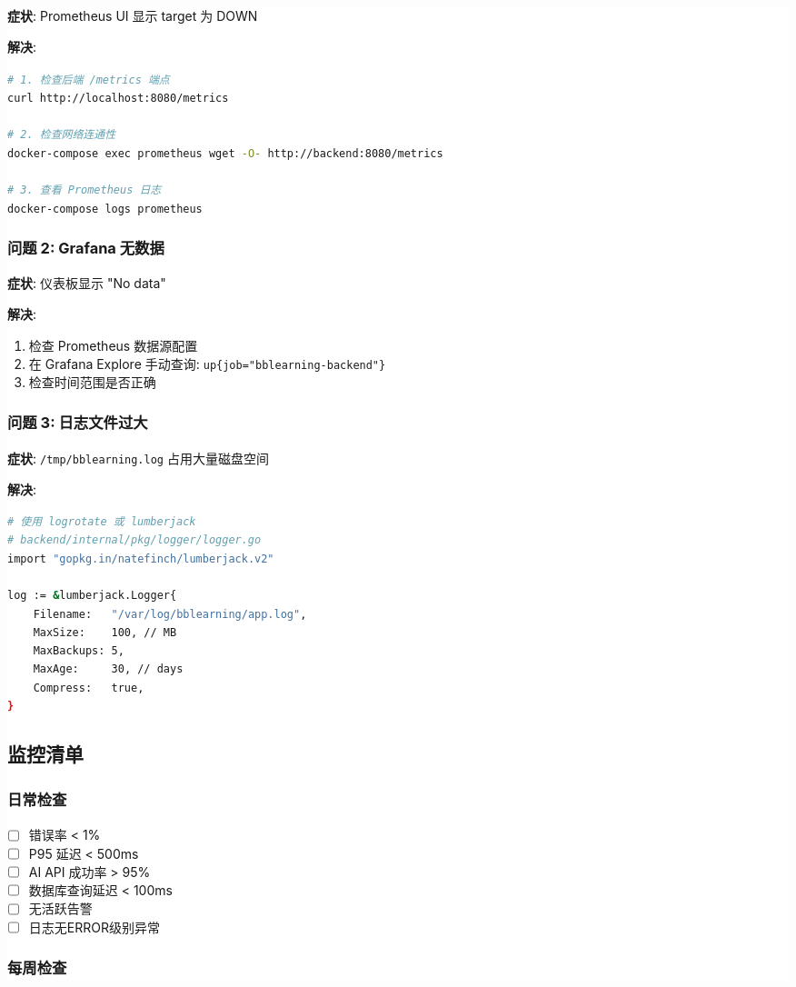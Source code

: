 **症状**: Prometheus UI 显示 target 为 DOWN

**解决**:
```bash
# 1. 检查后端 /metrics 端点
curl http://localhost:8080/metrics

# 2. 检查网络连通性
docker-compose exec prometheus wget -O- http://backend:8080/metrics

# 3. 查看 Prometheus 日志
docker-compose logs prometheus
```

### 问题 2: Grafana 无数据

**症状**: 仪表板显示 "No data"

**解决**:
1. 检查 Prometheus 数据源配置
2. 在 Grafana Explore 手动查询: `up{job="bblearning-backend"}`
3. 检查时间范围是否正确

### 问题 3: 日志文件过大

**症状**: `/tmp/bblearning.log` 占用大量磁盘空间

**解决**:
```bash
# 使用 logrotate 或 lumberjack
# backend/internal/pkg/logger/logger.go
import "gopkg.in/natefinch/lumberjack.v2"

log := &lumberjack.Logger{
    Filename:   "/var/log/bblearning/app.log",
    MaxSize:    100, // MB
    MaxBackups: 5,
    MaxAge:     30, // days
    Compress:   true,
}
```

## 监控清单

### 日常检查

- [ ] 错误率 < 1%
- [ ] P95 延迟 < 500ms
- [ ] AI API 成功率 > 95%
- [ ] 数据库查询延迟 < 100ms
- [ ] 无活跃告警
- [ ] 日志无ERROR级别异常

### 每周检查
